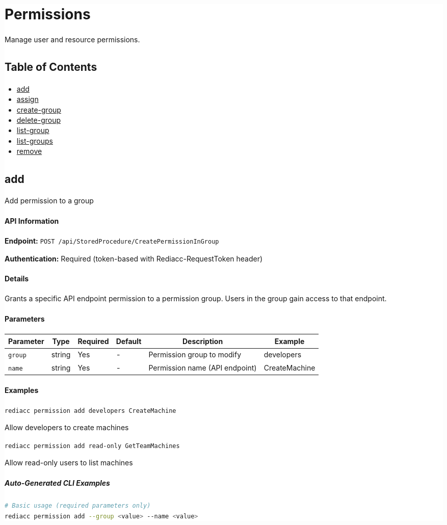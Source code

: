 # Permissions

Manage user and resource permissions.

## Table of Contents

- [add](#add)
- [assign](#assign)
- [create-group](#create-group)
- [delete-group](#delete-group)
- [list-group](#list-group)
- [list-groups](#list-groups)
- [remove](#remove)

## add

Add permission to a group

#### API Information

**Endpoint:** `POST /api/StoredProcedure/CreatePermissionInGroup`

**Authentication:** Required (token-based with Rediacc-RequestToken header)

#### Details

Grants a specific API endpoint permission to a permission group. Users in the group gain access to that endpoint.

#### Parameters

| Parameter | Type | Required | Default | Description | Example |
|-----------|------|----------|---------|-------------|---------|
| `group` | string | Yes | - | Permission group to modify | developers |
| `name` | string | Yes | - | Permission name (API endpoint) | CreateMachine |


#### Examples

```bash
rediacc permission add developers CreateMachine
```
Allow developers to create machines

```bash
rediacc permission add read-only GetTeamMachines
```
Allow read-only users to list machines

##### Auto-Generated CLI Examples

```bash
# Basic usage (required parameters only)
rediacc permission add --group <value> --name <value>
```

